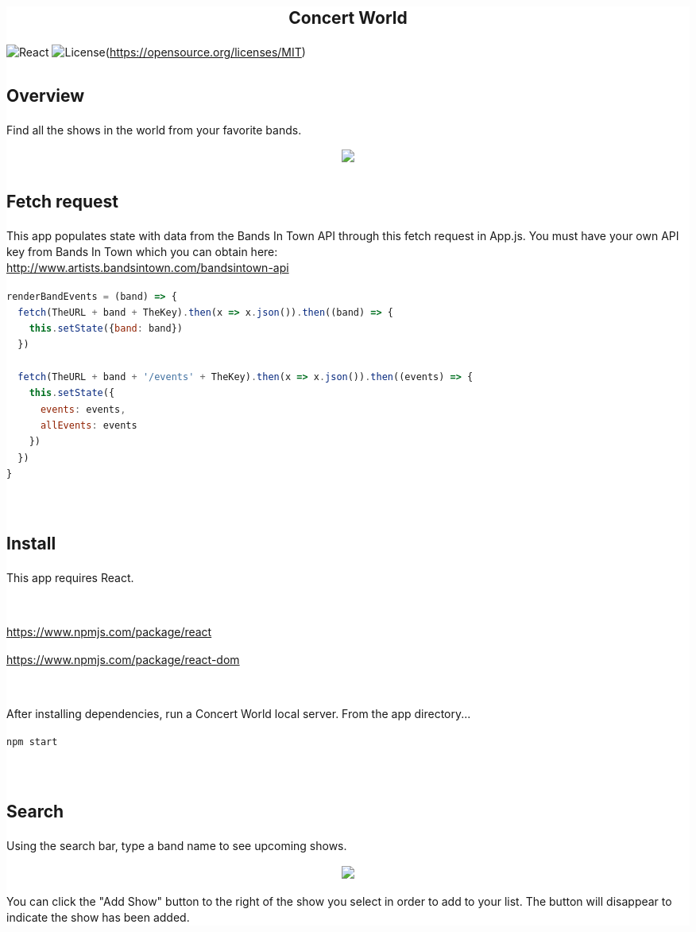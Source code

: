 <h2 align="center">Concert World</h2>

![React](https://img.shields.io/badge/react.js-16.3.2-brightgreen.svg)
![License](https://img.shields.io/badge/license-MIT-blue.svg)(https://opensource.org/licenses/MIT)

## Overview
Find all the shows in the world from your favorite bands.

<p align="center"><img width=95% src="https://drive.google.com/uc?id=1Z0BbH3cX563UBgF8_K_xB_7YizSJlfKP"></p>

## Fetch request
This app populates state with data from the Bands In Town API through this fetch request in App.js.
You must have your own API key from Bands In Town which you can obtain here:  
http://www.artists.bandsintown.com/bandsintown-api

```javascript
renderBandEvents = (band) => {
  fetch(TheURL + band + TheKey).then(x => x.json()).then((band) => {
    this.setState({band: band})
  })

  fetch(TheURL + band + '/events' + TheKey).then(x => x.json()).then((events) => {
    this.setState({
      events: events,
      allEvents: events
    })
  })
}
```
<br>

## Install
This app requires React.  

<br>

https://www.npmjs.com/package/react  

https://www.npmjs.com/package/react-dom  

<br>

After installing dependencies, run a Concert World local server. From the app directory...
```javascript
npm start
```

<br>

## Search
Using the search bar, type a band name to see upcoming shows.
<p align="center"><img width=95% src="https://drive.google.com/uc?id=18Pi-PpzhxNp_fESGntmU2ESajuFaOLaY"></p>
You can click the "Add Show" button to the right of the show you select in order to add to your list. The button will disappear to indicate the show has been added.
